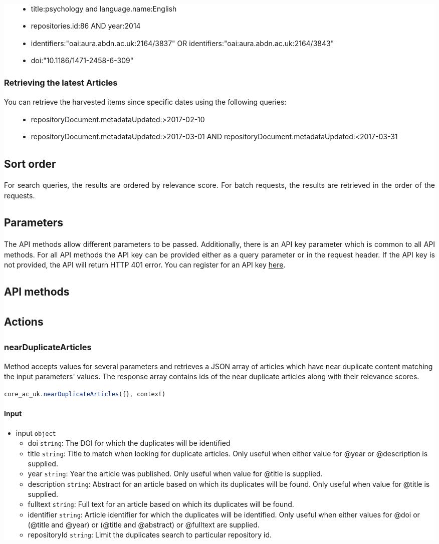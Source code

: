 <ul style="margin-left: 30px;">
    <li><p>title:psychology and language.name:English</p></li>
    <li><p>repositories.id:86 AND year:2014</p></li>
    <li><p>identifiers:"oai:aura.abdn.ac.uk:2164/3837" OR identifiers:"oai:aura.abdn.ac.uk:2164/3843"</p></li>
    <li><p>doi:"10.1186/1471-2458-6-309"</p></li>
</ul>

<h3>Retrieving the latest Articles</h3>
<p style="text-align: justify">
    You can retrieve the harvested items since specific dates using the following queries:
</p>

<ul style="margin-left: 30px;">
    <li><p>repositoryDocument.metadataUpdated:>2017-02-10</p></li>
    <li><p>repositoryDocument.metadataUpdated:>2017-03-01 AND repositoryDocument.metadataUpdated:<2017-03-31</p></li>    
</ul>

<h2>Sort order</h2>

<p style="text-align: justify;">For search queries, the results are ordered by relevance score. For batch 
    requests, the results are retrieved in the order of the requests.</p>

<h2>Parameters</h2>
<p style="text-align: justify;">The API methods allow different parameters to be passed. Additionally, there is an API key parameter which is common to all API methods. For all API methods 
    the API key can be provided either as a query parameter or in the request header. If the API key 
    is not provided, the API will return HTTP 401 error. You can register for an API key <a href="/services#api">here</a>.</p>

<h2>API methods</h2>

## Actions

### nearDuplicateArticles
Method accepts values for several parameters and retrieves a JSON array of articles which have near duplicate content matching the input parameters' values. The response array contains ids of the near duplicate articles along with their relevance scores.


```js
core_ac_uk.nearDuplicateArticles({}, context)
```

#### Input
* input `object`
  * doi `string`: The DOI for which the duplicates will be identified
  * title `string`: Title to match when looking for duplicate articles. Only useful when either value for @year or @description is supplied.
  * year `string`: Year the article was published. Only useful when value for @title is supplied. 
  * description `string`: Abstract for an article based on which its duplicates will be found. Only useful when value for @title is supplied.
  * fulltext `string`: Full text for an article based on which its duplicates will be found.
  * identifier `string`: Article identifier for which the duplicates will be identified. Only useful when either values for @doi or (@title and @year) or (@title and @abstract) or @fulltext are supplied.
  * repositoryId `string`: Limit the duplicates search to particular repository id. 
